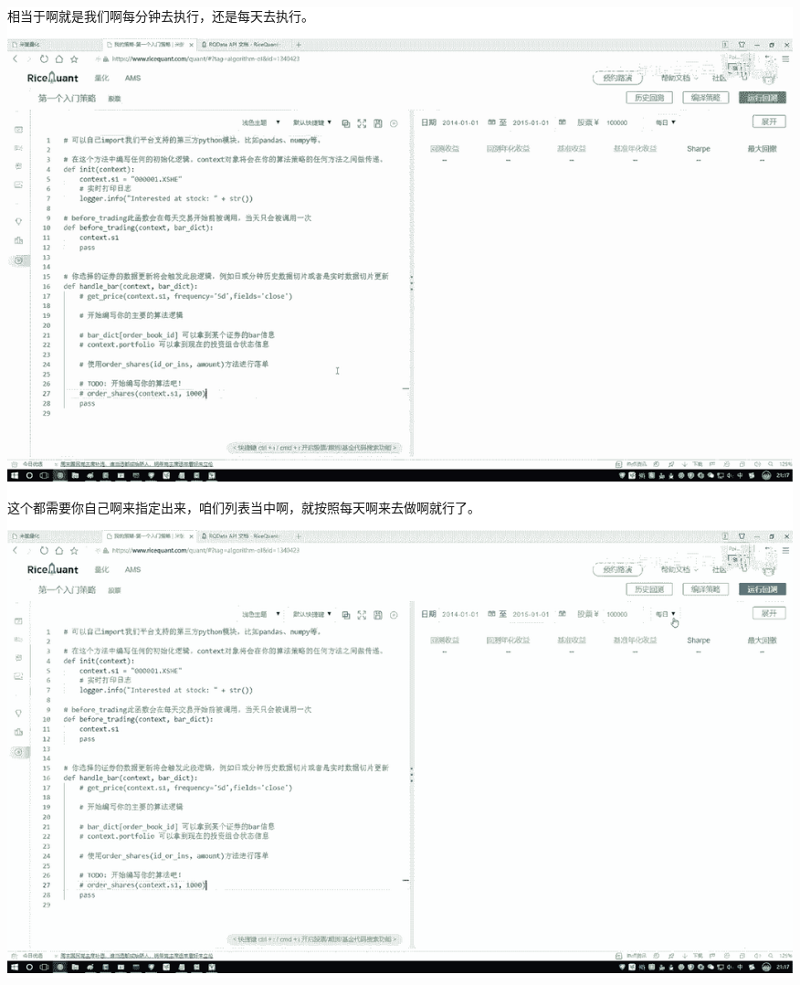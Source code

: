 相当于啊就是我们啊每分钟去执行，还是每天去执行。

![](img/6bdcde9260573a1f7af9136fd961ab99_157.png)

这个都需要你自己啊来指定出来，咱们列表当中啊，就按照每天啊来去做啊就行了。

![](img/6bdcde9260573a1f7af9136fd961ab99_159.png)
